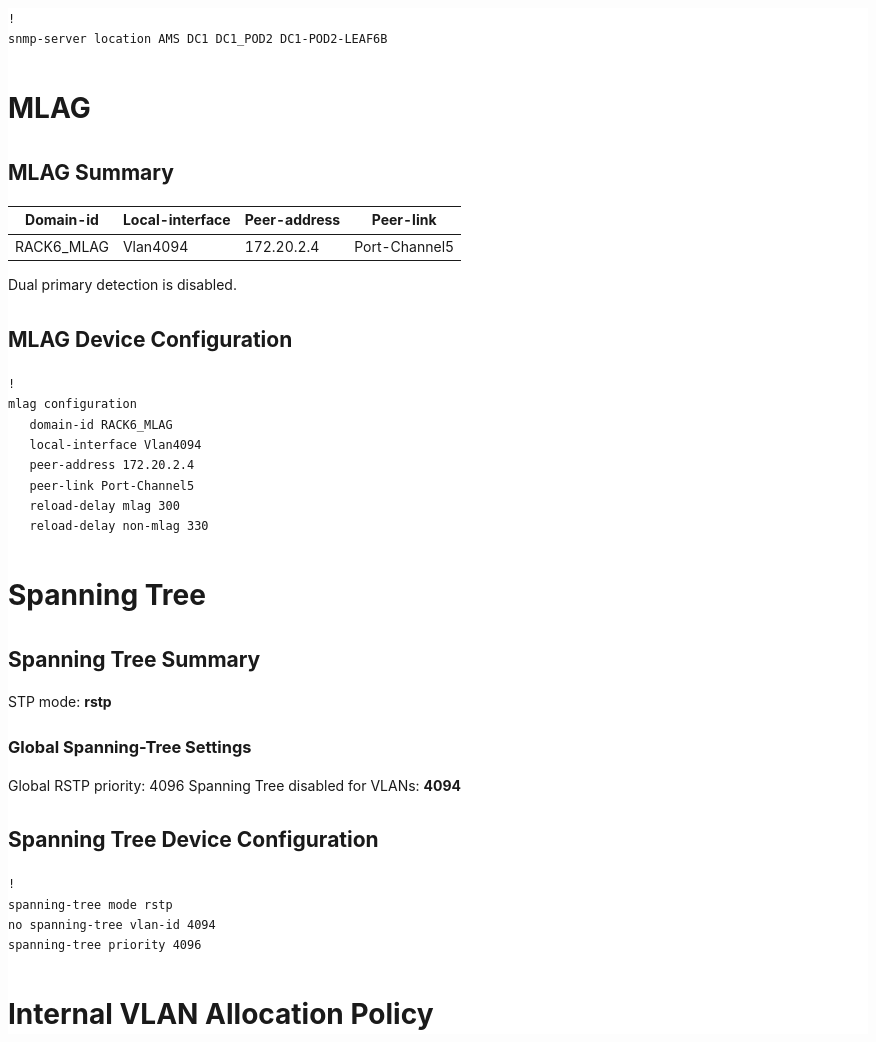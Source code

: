 ```eos
!
snmp-server location AMS DC1 DC1_POD2 DC1-POD2-LEAF6B
```

# MLAG

## MLAG Summary

| Domain-id | Local-interface | Peer-address | Peer-link |
| --------- | --------------- | ------------ | --------- |
| RACK6_MLAG | Vlan4094 | 172.20.2.4 | Port-Channel5 |

Dual primary detection is disabled.

## MLAG Device Configuration

```eos
!
mlag configuration
   domain-id RACK6_MLAG
   local-interface Vlan4094
   peer-address 172.20.2.4
   peer-link Port-Channel5
   reload-delay mlag 300
   reload-delay non-mlag 330
```

# Spanning Tree

## Spanning Tree Summary

STP mode: **rstp**

### Global Spanning-Tree Settings

Global RSTP priority: 4096
Spanning Tree disabled for VLANs: **4094**

## Spanning Tree Device Configuration

```eos
!
spanning-tree mode rstp
no spanning-tree vlan-id 4094
spanning-tree priority 4096
```

# Internal VLAN Allocation Policy
